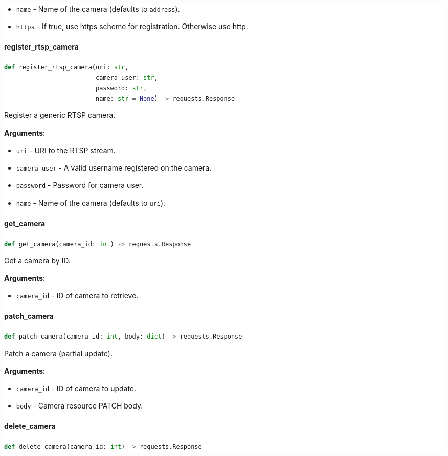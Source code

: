 - `name` - Name of the camera (defaults to `address`).
  
- `https` - If true, use https scheme for registration. Otherwise use http.

<a id="orchid_api.OrchidAPI.register_rtsp_camera"></a>

#### register\_rtsp\_camera

```python
def register_rtsp_camera(uri: str,
                         camera_user: str,
                         password: str,
                         name: str = None) -> requests.Response
```

Register a generic RTSP camera.

**Arguments**:

- `uri` - URI to the RTSP stream.
  
- `camera_user` - A valid username registered on the camera.
  
- `password` - Password for camera user.
  
- `name` - Name of the camera (defaults to `uri`).

<a id="orchid_api.OrchidAPI.get_camera"></a>

#### get\_camera

```python
def get_camera(camera_id: int) -> requests.Response
```

Get a camera by ID.

**Arguments**:

- `camera_id` - ID of camera to retrieve.

<a id="orchid_api.OrchidAPI.patch_camera"></a>

#### patch\_camera

```python
def patch_camera(camera_id: int, body: dict) -> requests.Response
```

Patch a camera (partial update).

**Arguments**:

- `camera_id` - ID of camera to update.
  
- `body` - Camera resource PATCH body.

<a id="orchid_api.OrchidAPI.delete_camera"></a>

#### delete\_camera

```python
def delete_camera(camera_id: int) -> requests.Response
```
